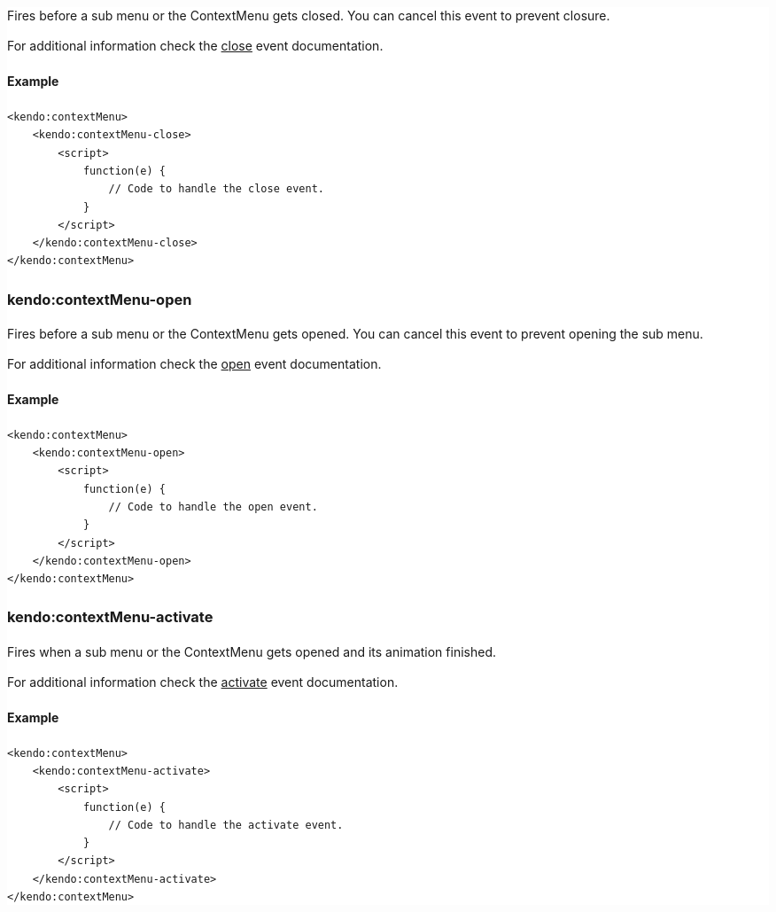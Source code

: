 Fires before a sub menu or the ContextMenu gets closed. You can cancel this event to prevent closure.


For additional information check the [close](/kendo-ui/api/web/contextmenu#events-close) event documentation.

#### Example
    <kendo:contextMenu>
        <kendo:contextMenu-close>
            <script>
                function(e) {
                    // Code to handle the close event.
                }
            </script>
        </kendo:contextMenu-close>
    </kendo:contextMenu>

### kendo:contextMenu-open

Fires before a sub menu or the ContextMenu gets opened. You can cancel this event to prevent opening the sub menu.


For additional information check the [open](/kendo-ui/api/web/contextmenu#events-open) event documentation.

#### Example
    <kendo:contextMenu>
        <kendo:contextMenu-open>
            <script>
                function(e) {
                    // Code to handle the open event.
                }
            </script>
        </kendo:contextMenu-open>
    </kendo:contextMenu>

### kendo:contextMenu-activate

Fires when a sub menu or the ContextMenu gets opened and its animation finished.


For additional information check the [activate](/kendo-ui/api/web/contextmenu#events-activate) event documentation.

#### Example
    <kendo:contextMenu>
        <kendo:contextMenu-activate>
            <script>
                function(e) {
                    // Code to handle the activate event.
                }
            </script>
        </kendo:contextMenu-activate>
    </kendo:contextMenu>

